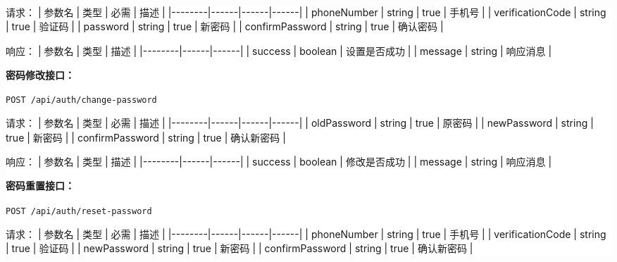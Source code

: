 请求：
| 参数名 | 类型 | 必需 | 描述 |
|--------|------|------|------|
| phoneNumber | string | true | 手机号 |
| verificationCode | string | true | 验证码 |
| password | string | true | 新密码 |
| confirmPassword | string | true | 确认密码 |

响应：
| 参数名 | 类型 | 描述 |
|--------|------|------|
| success | boolean | 设置是否成功 |
| message | string | 响应消息 |

**密码修改接口：**
```
POST /api/auth/change-password
```

请求：
| 参数名 | 类型 | 必需 | 描述 |
|--------|------|------|------|
| oldPassword | string | true | 原密码 |
| newPassword | string | true | 新密码 |
| confirmPassword | string | true | 确认新密码 |

响应：
| 参数名 | 类型 | 描述 |
|--------|------|------|
| success | boolean | 修改是否成功 |
| message | string | 响应消息 |

**密码重置接口：**
```
POST /api/auth/reset-password
```

请求：
| 参数名 | 类型 | 必需 | 描述 |
|--------|------|------|------|
| phoneNumber | string | true | 手机号 |
| verificationCode | string | true | 验证码 |
| newPassword | string | true | 新密码 |
| confirmPassword | string | true | 确认新密码 |
